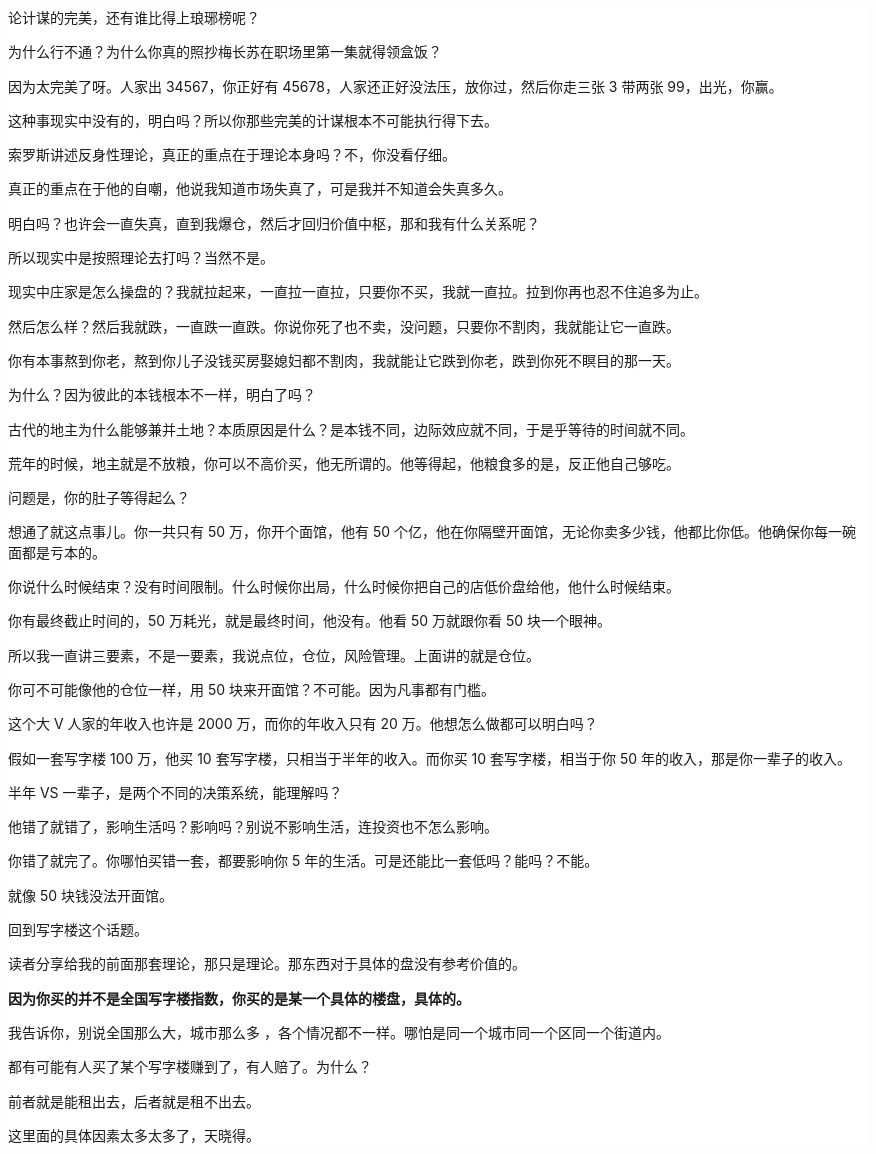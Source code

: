 论计谋的完美，还有谁比得上琅琊榜呢？

为什么行不通？为什么你真的照抄梅长苏在职场里第一集就得领盒饭？

因为太完美了呀。人家出 34567，你正好有 45678，人家还正好没法压，放你过，然后你走三张 3 带两张 99，出光，你赢。

这种事现实中没有的，明白吗？所以你那些完美的计谋根本不可能执行得下去。

索罗斯讲述反身性理论，真正的重点在于理论本身吗？不，你没看仔细。

真正的重点在于他的自嘲，他说我知道市场失真了，可是我并不知道会失真多久。

明白吗？也许会一直失真，直到我爆仓，然后才回归价值中枢，那和我有什么关系呢？

所以现实中是按照理论去打吗？当然不是。

现实中庄家是怎么操盘的？我就拉起来，一直拉一直拉，只要你不买，我就一直拉。拉到你再也忍不住追多为止。

然后怎么样？然后我就跌，一直跌一直跌。你说你死了也不卖，没问题，只要你不割肉，我就能让它一直跌。

你有本事熬到你老，熬到你儿子没钱买房娶媳妇都不割肉，我就能让它跌到你老，跌到你死不瞑目的那一天。

为什么？因为彼此的本钱根本不一样，明白了吗？

古代的地主为什么能够兼并土地？本质原因是什么？是本钱不同，边际效应就不同，于是乎等待的时间就不同。

荒年的时候，地主就是不放粮，你可以不高价买，他无所谓的。他等得起，他粮食多的是，反正他自己够吃。

问题是，你的肚子等得起么？

想通了就这点事儿。你一共只有 50 万，你开个面馆，他有 50 个亿，他在你隔壁开面馆，无论你卖多少钱，他都比你低。他确保你每一碗面都是亏本的。

你说什么时候结束？没有时间限制。什么时候你出局，什么时候你把自己的店低价盘给他，他什么时候结束。

你有最终截止时间的，50 万耗光，就是最终时间，他没有。他看 50 万就跟你看 50 块一个眼神。

所以我一直讲三要素，不是一要素，我说点位，仓位，风险管理。上面讲的就是仓位。

你可不可能像他的仓位一样，用 50 块来开面馆？不可能。因为凡事都有门槛。

这个大 V 人家的年收入也许是 2000 万，而你的年收入只有 20 万。他想怎么做都可以明白吗？

假如一套写字楼 100 万，他买 10 套写字楼，只相当于半年的收入。而你买 10 套写字楼，相当于你 50 年的收入，那是你一辈子的收入。

半年 VS 一辈子，是两个不同的决策系统，能理解吗？

他错了就错了，影响生活吗？影响吗？别说不影响生活，连投资也不怎么影响。

你错了就完了。你哪怕买错一套，都要影响你 5 年的生活。可是还能比一套低吗？能吗？不能。

就像 50 块钱没法开面馆。

回到写字楼这个话题。

读者分享给我的前面那套理论，那只是理论。那东西对于具体的盘没有参考价值的。

**因为你买的并不是全国写字楼指数，你买的是某一个具体的楼盘，具体的。** 

我告诉你，别说全国那么大，城市那么多 ，各个情况都不一样。哪怕是同一个城市同一个区同一个街道内。

都有可能有人买了某个写字楼赚到了，有人赔了。为什么？

前者就是能租出去，后者就是租不出去。

这里面的具体因素太多太多了，天晓得。
